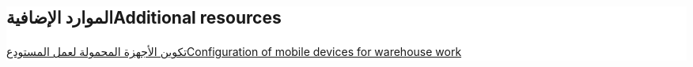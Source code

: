 <a name="additional-resources"></a><span data-ttu-id="d47ad-181">الموارد الإضافية</span><span class="sxs-lookup"><span data-stu-id="d47ad-181">Additional resources</span></span>
--------

[<span data-ttu-id="d47ad-182">تكوين الأجهزة المحمولة لعمل المستودع</span><span class="sxs-lookup"><span data-stu-id="d47ad-182">Configuration of mobile devices for warehouse work</span></span>](configure-mobile-devices-warehouse.md)



